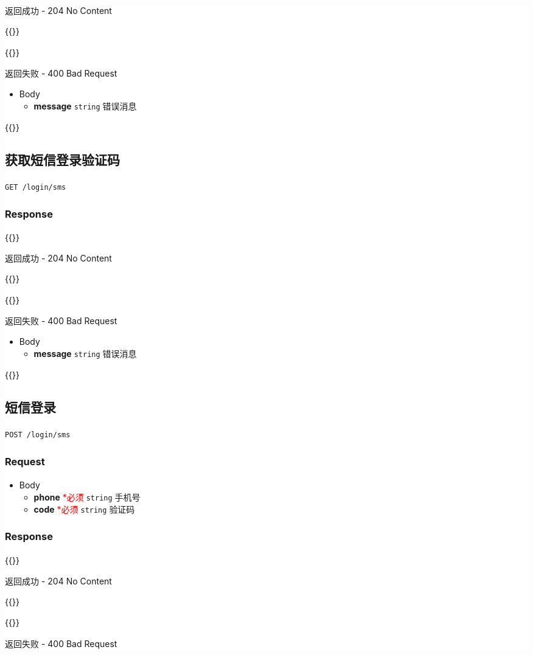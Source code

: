 返回成功 - 204 No Content

{{</hint>}}

{{<hint danger>}}

返回失败 - 400 Bad Request

- Body
    - **message** `string` 错误消息

{{</hint>}}

## 获取短信登录验证码

```
GET /login/sms
```

### Response

{{<hint info>}}

返回成功 - 204 No Content

{{</hint>}}

{{<hint danger>}}

返回失败 - 400 Bad Request

- Body
    - **message** `string` 错误消息

{{</hint>}}

## 短信登录

```
POST /login/sms
```

### Request

- Body
    - **phone** <font color="red">*必须</font> `string` 手机号
    - **code** <font color="red">*必须</font> `string` 验证码

### Response

{{<hint info>}}

返回成功 - 204 No Content

{{</hint>}}

{{<hint danger>}}

返回失败 - 400 Bad Request
